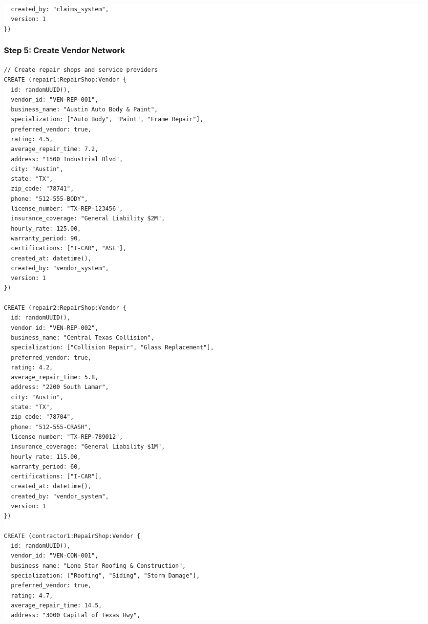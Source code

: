 ```cypher
  created_by: "claims_system",
  version: 1
})
```

### Step 5: Create Vendor Network
```cypher
// Create repair shops and service providers
CREATE (repair1:RepairShop:Vendor {
  id: randomUUID(),
  vendor_id: "VEN-REP-001",
  business_name: "Austin Auto Body & Paint",
  specialization: ["Auto Body", "Paint", "Frame Repair"],
  preferred_vendor: true,
  rating: 4.5,
  average_repair_time: 7.2,
  address: "1500 Industrial Blvd",
  city: "Austin",
  state: "TX",
  zip_code: "78741",
  phone: "512-555-BODY",
  license_number: "TX-REP-123456",
  insurance_coverage: "General Liability $2M",
  hourly_rate: 125.00,
  warranty_period: 90,
  certifications: ["I-CAR", "ASE"],
  created_at: datetime(),
  created_by: "vendor_system",
  version: 1
})

CREATE (repair2:RepairShop:Vendor {
  id: randomUUID(),
  vendor_id: "VEN-REP-002",
  business_name: "Central Texas Collision",
  specialization: ["Collision Repair", "Glass Replacement"],
  preferred_vendor: true,
  rating: 4.2,
  average_repair_time: 5.8,
  address: "2200 South Lamar",
  city: "Austin", 
  state: "TX",
  zip_code: "78704",
  phone: "512-555-CRASH",
  license_number: "TX-REP-789012",
  insurance_coverage: "General Liability $1M",
  hourly_rate: 115.00,
  warranty_period: 60,
  certifications: ["I-CAR"],
  created_at: datetime(),
  created_by: "vendor_system",
  version: 1
})

CREATE (contractor1:RepairShop:Vendor {
  id: randomUUID(),
  vendor_id: "VEN-CON-001",
  business_name: "Lone Star Roofing & Construction",
  specialization: ["Roofing", "Siding", "Storm Damage"],
  preferred_vendor: true,
  rating: 4.7,
  average_repair_time: 14.5,
  address: "3000 Capital of Texas Hwy",
```